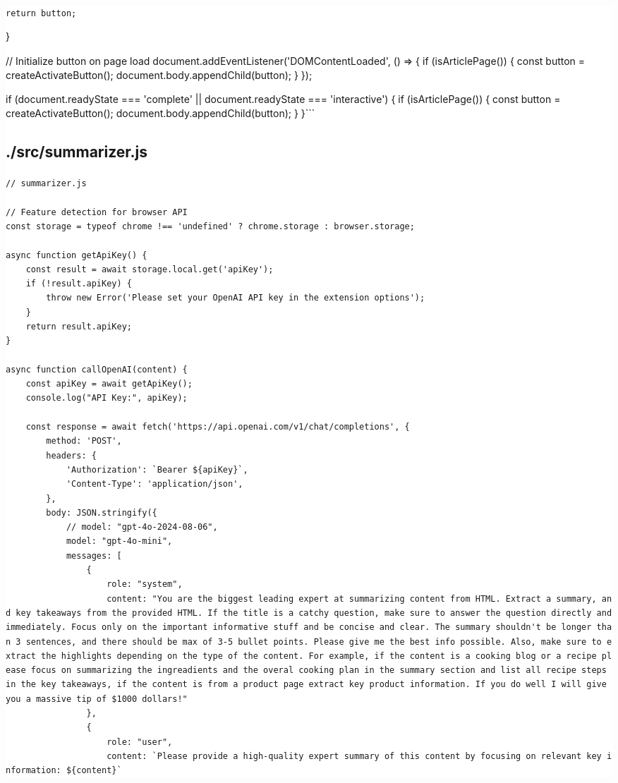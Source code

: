     return button;
}

// Initialize button on page load
document.addEventListener('DOMContentLoaded', () => {
    if (isArticlePage()) {
        const button = createActivateButton();
        document.body.appendChild(button);
    }
});

if (document.readyState === 'complete' || document.readyState === 'interactive') {
    if (isArticlePage()) {
        const button = createActivateButton();
        document.body.appendChild(button);
    }
}```


## ./src/summarizer.js

```
// summarizer.js

// Feature detection for browser API
const storage = typeof chrome !== 'undefined' ? chrome.storage : browser.storage;

async function getApiKey() {
    const result = await storage.local.get('apiKey');
    if (!result.apiKey) {
        throw new Error('Please set your OpenAI API key in the extension options');
    }
    return result.apiKey;
}

async function callOpenAI(content) {
    const apiKey = await getApiKey();
    console.log("API Key:", apiKey);
    
    const response = await fetch('https://api.openai.com/v1/chat/completions', {
        method: 'POST',
        headers: {
            'Authorization': `Bearer ${apiKey}`,
            'Content-Type': 'application/json',
        },
        body: JSON.stringify({
            // model: "gpt-4o-2024-08-06",
            model: "gpt-4o-mini",
            messages: [
                {
                    role: "system",
                    content: "You are the biggest leading expert at summarizing content from HTML. Extract a summary, and key takeaways from the provided HTML. If the title is a catchy question, make sure to answer the question directly and immediately. Focus only on the important informative stuff and be concise and clear. The summary shouldn't be longer than 3 sentences, and there should be max of 3-5 bullet points. Please give me the best info possible. Also, make sure to extract the highlights depending on the type of the content. For example, if the content is a cooking blog or a recipe please focus on summarizing the ingreadients and the overal cooking plan in the summary section and list all recipe steps in the key takeaways, if the content is from a product page extract key product information. If you do well I will give you a massive tip of $1000 dollars!"
                },
                {
                    role: "user",
                    content: `Please provide a high-quality expert summary of this content by focusing on relevant key information: ${content}`
```
